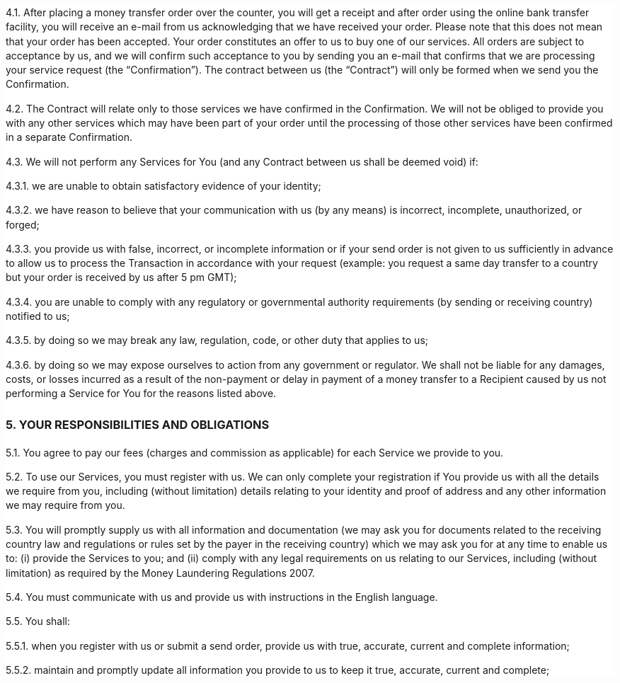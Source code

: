 4.1. After placing a money transfer order over the counter, you will get a receipt and after order using the online bank transfer facility, you will receive an e-mail from us acknowledging that we have received your order. Please note that this does not mean that your order has been accepted. Your order constitutes an offer to us to buy one of our services. All orders are subject to acceptance by us, and we will confirm such acceptance to you by sending you an e-mail that confirms that we are processing your service request (the “Confirmation”). The contract between us (the “Contract”) will only be formed when we send you the Confirmation.

4.2. The Contract will relate only to those services we have confirmed in the Confirmation. We will not be obliged to provide you with any other services which may have been part of your order until the processing of those other services have been confirmed in a separate Confirmation.

4.3. We will not perform any Services for You (and any Contract between us shall be deemed void) if:

4.3.1. we are unable to obtain satisfactory evidence of your identity;

4.3.2. we have reason to believe that your communication with us (by any means) is incorrect, incomplete, unauthorized, or forged;

4.3.3. you provide us with false, incorrect, or incomplete information or if your send order is not given to us sufficiently in advance to allow us to process the Transaction in accordance with your request (example: you request a same day transfer to a country but your order is received by us after 5 pm GMT);

4.3.4. you are unable to comply with any regulatory or governmental authority requirements (by sending or receiving country) notified to us;

4.3.5. by doing so we may break any law, regulation, code, or other duty that applies to us;

4.3.6. by doing so we may expose ourselves to action from any government or regulator.
We shall not be liable for any damages, costs, or losses incurred as a result of the non-payment or delay in payment of a money transfer to a Recipient caused by us not performing a Service for You for the reasons listed above.

### 5. YOUR RESPONSIBILITIES AND OBLIGATIONS

5.1. You agree to pay our fees (charges and commission as applicable) for each Service we provide to you.

5.2. To use our Services, you must register with us. We can only complete your registration if You provide us with all the details we require from you, including (without limitation) details relating to your identity and proof of address and any other information we may require from you.

5.3. You will promptly supply us with all information and documentation (we may ask you for documents related to the receiving country law and regulations or rules set by the payer in the receiving country) which we may ask you for at any time to enable us to: (i) provide the Services to you; and (ii) comply with any legal requirements on us relating to our Services, including (without limitation) as required by the Money Laundering Regulations 2007.

5.4. You must communicate with us and provide us with instructions in the English language.

5.5. You shall:

5.5.1. when you register with us or submit a send order, provide us with true, accurate, current and complete information;

5.5.2. maintain and promptly update all information you provide to us to keep it true, accurate, current and complete;
